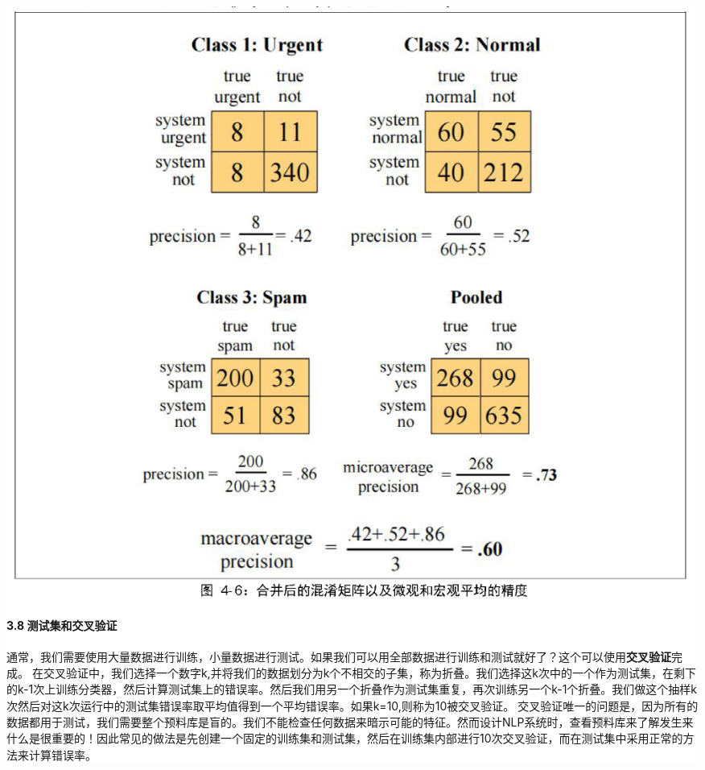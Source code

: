 ![avator](./resource/10.png)

#### 3.8 测试集和交叉验证

通常，我们需要使用大量数据进行训练，小量数据进行测试。如果我们可以用全部数据进行训练和测试就好了？这个可以使用**交叉验证**完成。
在交叉验证中，我们选择一个数字k,并将我们的数据划分为k个不相交的子集，称为折叠。我们选择这k次中的一个作为测试集，在剩下的k-1次上训练分类器，然后计算测试集上的错误率。然后我们用另一个折叠作为测试集重复，再次训练另一个k-1个折叠。我们做这个抽样k次然后对这k次运行中的测试集错误率取平均值得到一个平均错误率。如果k=10,则称为10被交叉验证。
交叉验证唯一的问题是，因为所有的数据都用于测试，我们需要整个预料库是盲的。我们不能检查任何数据来暗示可能的特征。然而设计NLP系统时，查看预料库来了解发生来什么是很重要的！因此常见的做法是先创建一个固定的训练集和测试集，然后在训练集内部进行10次交叉验证，而在测试集中采用正常的方法来计算错误率。